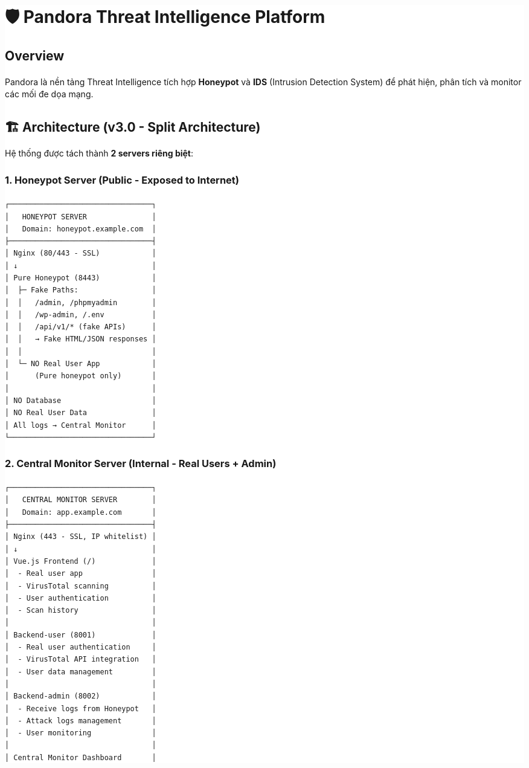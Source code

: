 # 🛡️ Pandora Threat Intelligence Platform

## Overview

Pandora là nền tảng Threat Intelligence tích hợp **Honeypot** và **IDS** (Intrusion Detection System) để phát hiện, phân tích và monitor các mối đe dọa mạng.

## 🏗️ Architecture (v3.0 - Split Architecture)

Hệ thống được tách thành **2 servers riêng biệt**:

### 1. Honeypot Server (Public - Exposed to Internet)

```
┌─────────────────────────────────┐
│   HONEYPOT SERVER               │
│   Domain: honeypot.example.com  │
├─────────────────────────────────┤
│ Nginx (80/443 - SSL)            │
│ ↓                               │
│ Pure Honeypot (8443)            │
│  ├─ Fake Paths:                 │
│  │   /admin, /phpmyadmin        │
│  │   /wp-admin, /.env           │
│  │   /api/v1/* (fake APIs)      │
│  │   → Fake HTML/JSON responses │
│  │                              │
│  └─ NO Real User App            │
│      (Pure honeypot only)       │
│                                 │
│ NO Database                     │
│ NO Real User Data               │
│ All logs → Central Monitor      │
└─────────────────────────────────┘
```

### 2. Central Monitor Server (Internal - Real Users + Admin)

```
┌─────────────────────────────────┐
│   CENTRAL MONITOR SERVER        │
│   Domain: app.example.com       │
├─────────────────────────────────┤
│ Nginx (443 - SSL, IP whitelist) │
│ ↓                               │
│ Vue.js Frontend (/)             │
│  - Real user app                │
│  - VirusTotal scanning          │
│  - User authentication          │
│  - Scan history                 │
│                                 │
│ Backend-user (8001)             │
│  - Real user authentication     │
│  - VirusTotal API integration   │
│  - User data management         │
│                                 │
│ Backend-admin (8002)            │
│  - Receive logs from Honeypot   │
│  - Attack logs management       │
│  - User monitoring              │
│                                 │
│ Central Monitor Dashboard       │
```